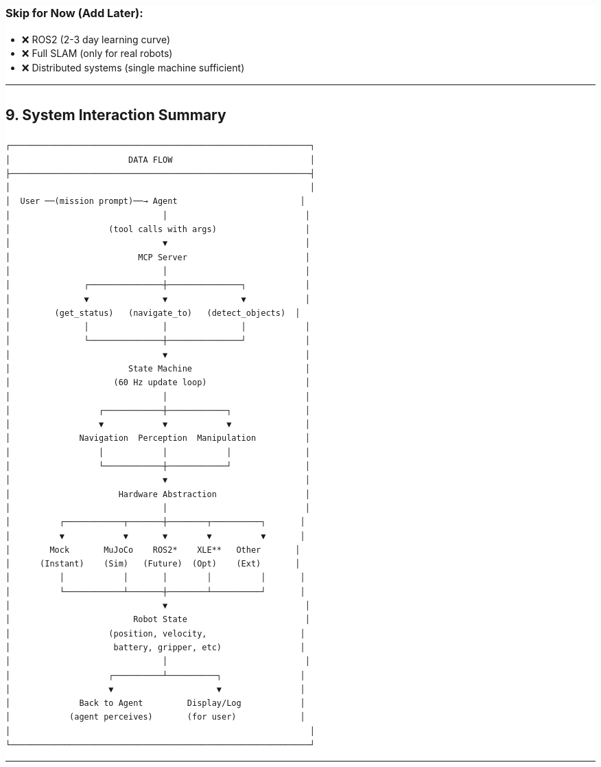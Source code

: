 ### Skip for Now (Add Later):
- ❌ ROS2 (2-3 day learning curve)
- ❌ Full SLAM (only for real robots)
- ❌ Distributed systems (single machine sufficient)

---

## 9. System Interaction Summary

```
┌─────────────────────────────────────────────────────────────┐
│                        DATA FLOW                            │
├─────────────────────────────────────────────────────────────┤
│                                                             │
│  User ──(mission prompt)──→ Agent                         │
│                               │                            │
│                    (tool calls with args)                  │
│                               ▼                            │
│                          MCP Server                        │
│                               │                            │
│               ┌───────────────┼───────────────┐            │
│               ▼               ▼               ▼            │
│         (get_status)   (navigate_to)   (detect_objects)  │
│               │               │               │            │
│               └───────────────┼───────────────┘            │
│                               ▼                            │
│                        State Machine                       │
│                     (60 Hz update loop)                    │
│                               │                            │
│                  ┌────────────┼────────────┐               │
│                  ▼            ▼            ▼               │
│              Navigation  Perception  Manipulation          │
│                  │            │            │               │
│                  └────────────┼────────────┘               │
│                               ▼                            │
│                      Hardware Abstraction                  │
│                               │                            │
│          ┌────────────┬───────┼────────┬──────────┐       │
│          ▼            ▼       ▼        ▼          ▼       │
│        Mock       MuJoCo    ROS2*    XLE**   Other       │
│      (Instant)    (Sim)   (Future)  (Opt)    (Ext)       │
│          │            │       │        │          │       │
│          └────────────┴───────┼────────┴──────────┘       │
│                               ▼                            │
│                         Robot State                        │
│                    (position, velocity,                   │
│                     battery, gripper, etc)                │
│                               │                            │
│                    ┌──────────┴──────────┐                │
│                    ▼                     ▼                │
│              Back to Agent         Display/Log            │
│            (agent perceives)       (for user)             │
│                                                             │
└─────────────────────────────────────────────────────────────┘
```

---